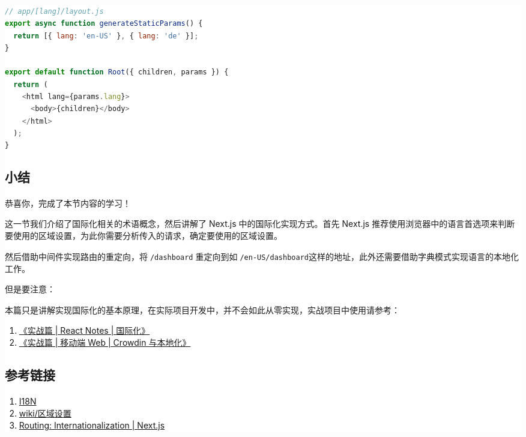 ```js
// app/[lang]/layout.js
export async function generateStaticParams() {
  return [{ lang: 'en-US' }, { lang: 'de' }];
}

export default function Root({ children, params }) {
  return (
    <html lang={params.lang}>
      <body>{children}</body>
    </html>
  );
}
```

## 小结

恭喜你，完成了本节内容的学习！

这一节我们介绍了国际化相关的术语概念，然后讲解了 Next.js 中的国际化实现方式。首先 Next.js 推荐使用浏览器中的语言首选项来判断要使用的区域设置，为此你需要分析传入的请求，确定要使用的区域设置。

然后借助中间件实现路由的重定向，将 `/dashboard` 重定向到如 `/en-US/dashboard`这样的地址，此外还需要借助字典模式实现语言的本地化工作。

但是要注意：

本篇只是讲解实现国际化的基本原理，在实际项目开发中，并不会如此从零实现，实战项目中使用请参考：

1. [《实战篇 | React Notes | 国际化》](https://juejin.cn/book/7307859898316881957/section/7309112133474582578)
2. [《实战篇 | 移动端 Web | Crowdin 与本地化》](https://juejin.cn/book/7307859898316881957/section/7309115955198558217)

## 参考链接

1.  [I18N](https://baike.baidu.com/item/I18N/6771940)
2.  [wiki/区域设置](https://zh.wikipedia.org/wiki/%E5%8C%BA%E5%9F%9F%E8%AE%BE%E7%BD%AE)
3.  [Routing: Internationalization | Next.js](https://nextjs.org/docs/app/building-your-application/routing/internationalization)
